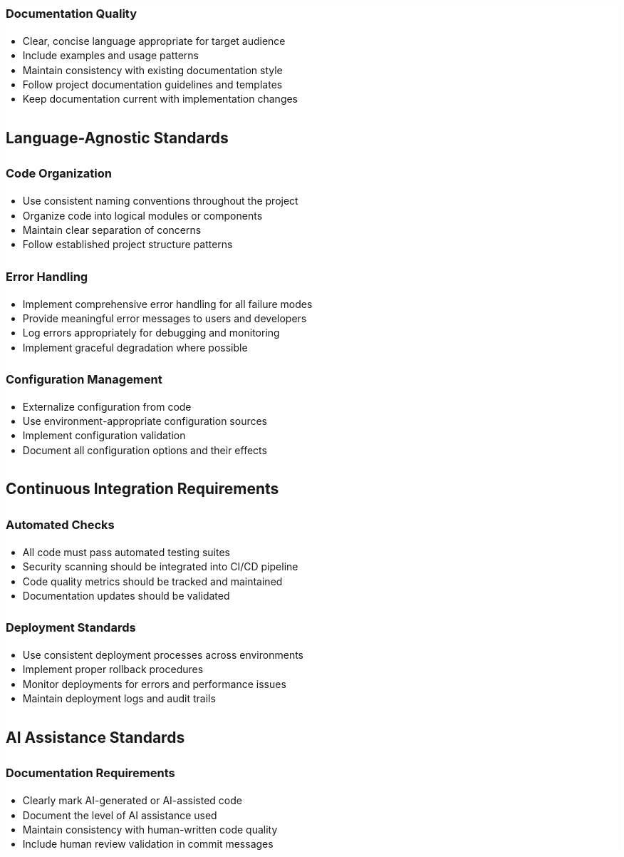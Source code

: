 ### **Documentation Quality**
- Clear, concise language appropriate for target audience
- Include examples and usage patterns
- Maintain consistency with existing documentation style
- Follow project documentation guidelines and templates
- Keep documentation current with implementation changes

## Language-Agnostic Standards

### **Code Organization**
- Use consistent naming conventions throughout the project
- Organize code into logical modules or components
- Maintain clear separation of concerns
- Follow established project structure patterns

### **Error Handling**
- Implement comprehensive error handling for all failure modes
- Provide meaningful error messages to users and developers
- Log errors appropriately for debugging and monitoring
- Implement graceful degradation where possible

### **Configuration Management**
- Externalize configuration from code
- Use environment-appropriate configuration sources
- Implement configuration validation
- Document all configuration options and their effects

## Continuous Integration Requirements

### **Automated Checks**
- All code must pass automated testing suites
- Security scanning should be integrated into CI/CD pipeline
- Code quality metrics should be tracked and maintained
- Documentation updates should be validated

### **Deployment Standards**
- Use consistent deployment processes across environments
- Implement proper rollback procedures
- Monitor deployments for errors and performance issues
- Maintain deployment logs and audit trails

## AI Assistance Standards

### **Documentation Requirements**
- Clearly mark AI-generated or AI-assisted code
- Document the level of AI assistance used
- Maintain consistency with human-written code quality
- Include human review validation in commit messages
